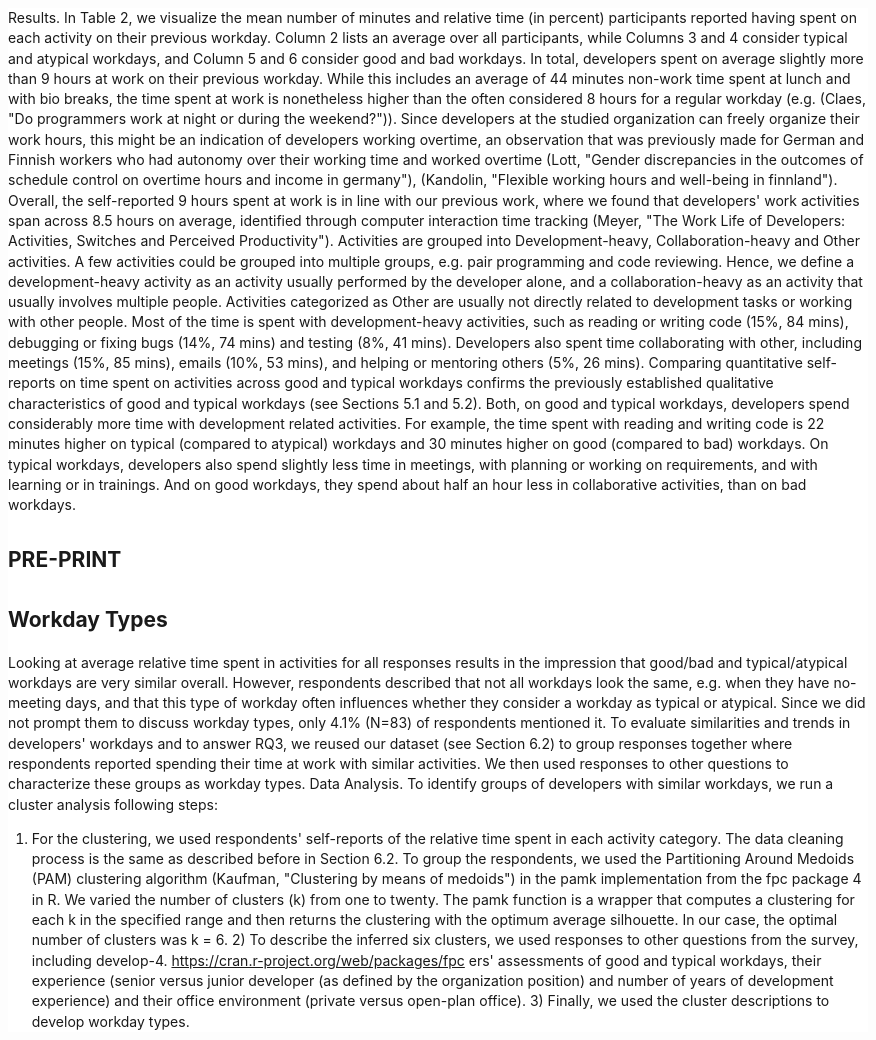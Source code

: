 Results. In Table 2, we visualize the mean number of minutes and relative time (in percent) participants reported having spent on each activity on their previous workday. Column 2 lists an average over all participants, while Columns 3 and 4 consider typical and atypical workdays, and Column 5 and 6 consider good and bad workdays. In total, developers spent on average slightly more than 9 hours at work on their previous workday. While this includes an average of 44 minutes non-work time spent at lunch and with bio breaks, the time spent at work is nonetheless higher than the often considered 8 hours for a regular workday (e.g. (Claes, "Do programmers work at night or during the weekend?")). Since developers at the studied organization can freely organize their work hours, this might be an indication of developers working overtime, an observation that was previously made for German and Finnish workers who had autonomy over their working time and worked overtime (Lott, "Gender discrepancies in the outcomes of schedule control on overtime hours and income in germany"), (Kandolin, "Flexible working hours and well-being in finnland"). Overall, the self-reported 9 hours spent at work is in line with our previous work, where we found that developers' work activities span across 8.5 hours on average, identified through computer interaction time tracking (Meyer, "The Work Life of Developers: Activities, Switches and Perceived Productivity").
Activities are grouped into Development-heavy, Collaboration-heavy and Other activities. A few activities could be grouped into multiple groups, e.g. pair programming and code reviewing. Hence, we define a development-heavy activity as an activity usually performed by the developer alone, and a collaboration-heavy as an activity that usually involves multiple people. Activities categorized as Other are usually not directly related to development tasks or working with other people.
Most of the time is spent with development-heavy activities, such as reading or writing code (15%, 84 mins), debugging or fixing bugs (14%, 74 mins) and testing (8%, 41 mins). Developers also spent time collaborating with other, including meetings (15%, 85 mins), emails (10%, 53 mins), and helping or mentoring others (5%, 26 mins).
Comparing quantitative self-reports on time spent on activities across good and typical workdays confirms the previously established qualitative characteristics of good and typical workdays (see Sections 5.1 and 5.2). Both, on good and typical workdays, developers spend considerably more time with development related activities. For example, the time spent with reading and writing code is 22 minutes higher on typical (compared to atypical) workdays and 30 minutes higher on good (compared to bad) workdays. On typical workdays, developers also spend slightly less time in meetings, with planning or working on requirements, and with learning or in trainings. And on good workdays, they spend about half an hour less in collaborative activities, than on bad workdays.

## PRE-PRINT

## Workday Types

Looking at average relative time spent in activities for all responses results in the impression that good/bad and typical/atypical workdays are very similar overall. However, respondents described that not all workdays look the same, e.g. when they have no-meeting days, and that this type of workday often influences whether they consider a workday as typical or atypical. Since we did not prompt them to discuss workday types, only 4.1% (N=83) of respondents mentioned it. To evaluate similarities and trends in developers' workdays and to answer RQ3, we reused our dataset (see Section 6.2) to group responses together where respondents reported spending their time at work with similar activities.
We then used responses to other questions to characterize these groups as workday types. Data Analysis. To identify groups of developers with similar workdays, we run a cluster analysis following steps:
1) For the clustering, we used respondents' self-reports of the relative time spent in each activity category.
The data cleaning process is the same as described before in Section 6.2. To group the respondents, we used the Partitioning Around Medoids (PAM) clustering algorithm (Kaufman, "Clustering by means of medoids") in the pamk implementation from the fpc package 4 in R. We varied the number of clusters (k) from one to twenty. The pamk function is a wrapper that computes a clustering for each k in the specified range and then returns the clustering with the optimum average silhouette. In our case, the optimal number of clusters was k = 6. 2) To describe the inferred six clusters, we used responses to other questions from the survey, including develop-4. https://cran.r-project.org/web/packages/fpc ers' assessments of good and typical workdays, their experience (senior versus junior developer (as defined by the organization position) and number of years of development experience) and their office environment (private versus open-plan office). 3) Finally, we used the cluster descriptions to develop workday types.
